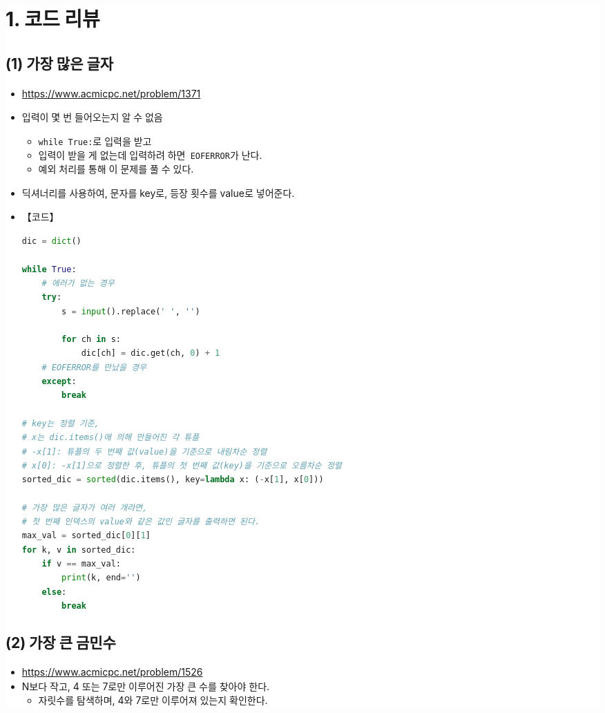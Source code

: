 # 1. 코드 리뷰

## (1) 가장 많은 글자

- https://www.acmicpc.net/problem/1371
- 입력이 몇 번 들어오는지 알 수 없음
  - `while True:`로 입력을 받고
  - 입력이 받을 게 없는데 입력하려 하면` EOFERROR`가 난다.
  - 예외 처리를 통해 이 문제를 풀 수 있다.
- 딕셔너리를 사용하여, 문자를 key로, 등장 횟수를 value로 넣어준다.



- 【코드】

  ```python
  dic = dict()
  
  while True:
      # 에러가 없는 경우
      try:
          s = input().replace(' ', '')
          
          for ch in s:
              dic[ch] = dic.get(ch, 0) + 1
      # EOFERROR를 만났을 경우
      except:
          break
  
  # key는 정렬 기준,
  # x는 dic.items()에 의해 만들어진 각 튜플
  # -x[1]: 튜플의 두 번째 값(value)을 기준으로 내림차순 정렬
  # x[0]: -x[1]으로 정렬한 후, 튜플의 첫 번째 값(key)을 기준으로 오름차순 정렬
  sorted_dic = sorted(dic.items(), key=lambda x: (-x[1], x[0]))
  
  # 가장 많은 글자가 여러 개라면,
  # 첫 번째 인덱스의 value와 같은 값인 글자를 출력하면 된다.
  max_val = sorted_dic[0][1]
  for k, v in sorted_dic:
      if v == max_val:
          print(k, end='')
      else:
          break
  ```



## (2) 가장 큰 금민수

- https://www.acmicpc.net/problem/1526
- N보다 작고, 4 또는 7로만 이루어진 가장 큰 수를 찾아야 한다.
  - 자릿수를 탐색하며, 4와 7로만 이루어져 있는지 확인한다.
